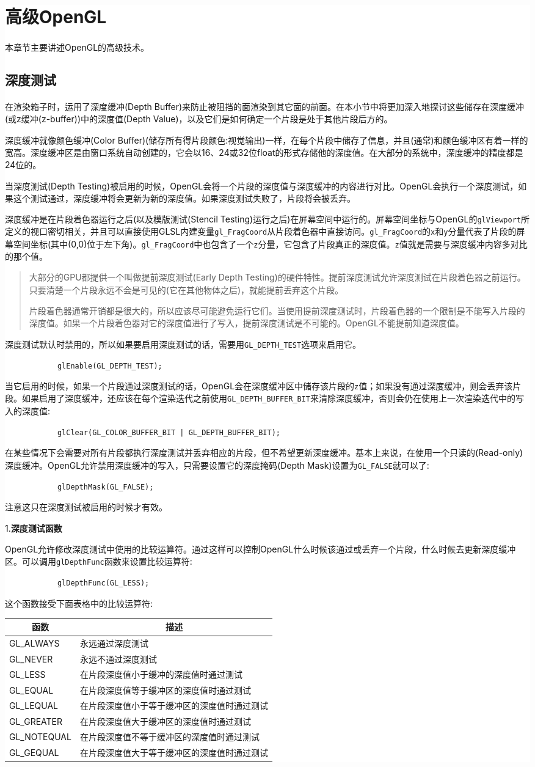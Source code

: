 高级OpenGL
========================
本章节主要讲述OpenGL的高级技术。

深度测试
-----------------------------
在渲染箱子时，运用了深度缓冲(Depth Buffer)来防止被阻挡的面渲染到其它面的前面。在本小节中将更加深入地探讨这些储存在深度缓冲(或z缓冲(z-buffer))中的深度值(Depth Value)，以及它们是如何确定一个片段是处于其他片段后方的。

深度缓冲就像颜色缓冲(Color Buffer)(储存所有得片段颜色:视觉输出)一样，在每个片段中储存了信息，并且(通常)和颜色缓冲区有着一样的宽高。深度缓冲区是由窗口系统自动创建的，它会以16、24或32位float的形式存储他的深度值。在大部分的系统中，深度缓冲的精度都是24位的。

当深度测试(Depth Testing)被启用的时候，OpenGL会将一个片段的深度值与深度缓冲的内容进行对比。OpenGL会执行一个深度测试，如果这个测试通过，深度缓冲将会更新为新的深度值。如果深度测试失败了，片段将会被丢弃。

深度缓冲是在片段着色器运行之后(以及模版测试(Stencil Testing)运行之后)在屏幕空间中运行的。屏幕空间坐标与OpenGL的`glViewport`所定义的视口密切相关，并且可以直接使用GLSL内建变量`gl_FragCoord`从片段着色器中直接访问。`gl_FragCoord`的`x`和`y`分量代表了片段的屏幕空间坐标(其中(0,0)位于左下角)。`gl_FragCoord`中也包含了一个`z`分量，它包含了片段真正的深度值。`z`值就是需要与深度缓冲内容多对比的那个值。

>大部分的GPU都提供一个叫做提前深度测试(Early Depth Testing)的硬件特性。提前深度测试允许深度测试在片段着色器之前运行。只要清楚一个片段永远不会是可见的(它在其他物体之后)，就能提前丢弃这个片段。
>
>片段着色器通常开销都是很大的，所以应该尽可能避免运行它们。当使用提前深度测试时，片段着色器的一个限制是不能写入片段的深度值。如果一个片段着色器对它的深度值进行了写入，提前深度测试是不可能的。OpenGL不能提前知道深度值。

深度测试默认时禁用的，所以如果要启用深度测试的话，需要用`GL_DEPTH_TEST`选项来启用它。

				glEnable(GL_DEPTH_TEST);

当它启用的时候，如果一个片段通过深度测试的话，OpenGL会在深度缓冲区中储存该片段的`z`值；如果没有通过深度缓冲，则会丢弃该片段。如果启用了深度缓冲，还应该在每个渲染迭代之前使用`GL_DEPTH_BUFFER_BIT`来清除深度缓冲，否则会仍在使用上一次渲染迭代中的写入的深度值:

				glClear(GL_COLOR_BUFFER_BIT | GL_DEPTH_BUFFER_BIT);
				
在某些情况下会需要对所有片段都执行深度测试并丢弃相应的片段，但不希望更新深度缓冲。基本上来说，在使用一个只读的(Read-only)深度缓冲。OpenGL允许禁用深度缓冲的写入，只需要设置它的深度掩码(Depth Mask)设置为`GL_FALSE`就可以了:

				glDepthMask(GL_FALSE);
				
注意这只在深度测试被启用的时候才有效。

1.**深度测试函数**

OpenGL允许修改深度测试中使用的比较运算符。通过这样可以控制OpenGL什么时候该通过或丢弃一个片段，什么时候去更新深度缓冲区。可以调用`glDepthFunc`函数来设置比较运算符:

				glDepthFunc(GL_LESS);

这个函数接受下面表格中的比较运算符:

|  函数			|		描述 					|
| ----------	| -------------				|
| GL_ALWAYS	| 永远通过深度测试 				|
| GL_NEVER	| 永远不通过深度测试			|
| GL_LESS		| 在片段深度值小于缓冲的深度值时通过测试  |
| GL_EQUAL	| 在片段深度值等于缓冲区的深度值时通过测试 |
| GL_LEQUAL	| 在片段深度值小于等于缓冲区的深度值时通过测试 |
| GL_GREATER	| 在片段深度值大于缓冲区的深度值时通过测试 |
| GL_NOTEQUAL	| 在片段深度值不等于缓冲区的深度值时通过测试 |
| GL_GEQUAL	| 在片段深度值大于等于缓冲区的深度值时通过测试 |
